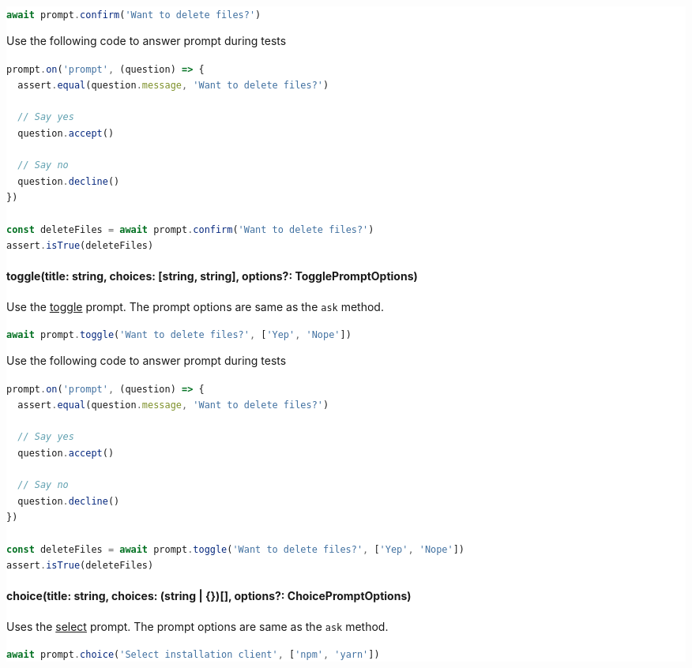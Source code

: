 ```ts
await prompt.confirm('Want to delete files?')
``` 

Use the following code to answer prompt during tests

```ts
prompt.on('prompt', (question) => {
  assert.equal(question.message, 'Want to delete files?')

  // Say yes
  question.accept()

  // Say no
  question.decline()
})

const deleteFiles = await prompt.confirm('Want to delete files?')
assert.isTrue(deleteFiles)
```

#### toggle(title: string, choices: [string, string], options?: TogglePromptOptions)
Use the [toggle](https://github.com/enquirer/enquirer#toggle-prompt) prompt. The prompt options are same as the `ask` method.

```ts
await prompt.toggle('Want to delete files?', ['Yep', 'Nope'])
```

Use the following code to answer prompt during tests

```ts
prompt.on('prompt', (question) => {
  assert.equal(question.message, 'Want to delete files?')

  // Say yes
  question.accept()

  // Say no
  question.decline()
})

const deleteFiles = await prompt.toggle('Want to delete files?', ['Yep', 'Nope'])
assert.isTrue(deleteFiles)
```

#### choice(title: string, choices: (string | {})[], options?: ChoicePromptOptions)
Uses the [select](https://github.com/enquirer/enquirer#select-prompt) prompt. The prompt options are same as the `ask` method.

```ts
await prompt.choice('Select installation client', ['npm', 'yarn'])
```


[circleci-image]: https://img.shields.io/circleci/project/github/poppinss/prompts/master.svg?style=for-the-badge&logo=circleci
[circleci-url]: https://circleci.com/gh/poppinss/prompts "circleci"
[typescript-image]: https://img.shields.io/badge/Typescript-294E80.svg?style=for-the-badge&logo=typescript
[typescript-url]:  "typescript"
[npm-image]: https://img.shields.io/npm/v/@poppinss/prompts.svg?style=for-the-badge&logo=npm
[npm-url]: https://npmjs.org/package/@poppinss/prompts "npm"
[license-image]: https://img.shields.io/npm/l/@poppinss/prompts?color=blueviolet&style=for-the-badge
[license-url]: LICENSE.md "license"
[audit-report-image]: https://img.shields.io/badge/-Audit%20Report-blueviolet?style=for-the-badge
[audit-report-url]: https://htmlpreview.github.io/?https://github.com/poppinss/prompts/blob/develop/npm-audit.html "audit-report"